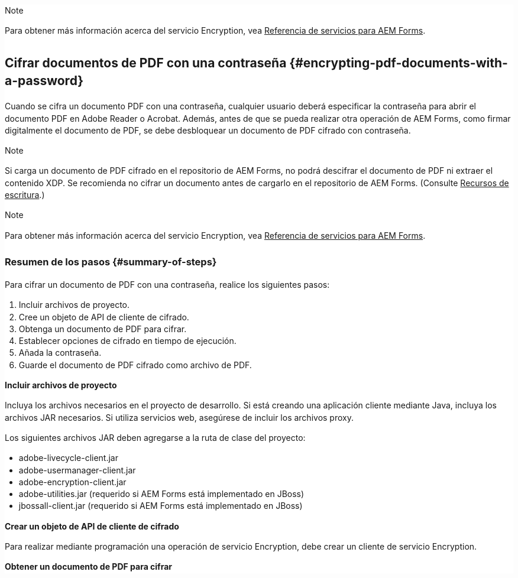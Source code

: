>[!NOTE]
>
>Para obtener más información acerca del servicio Encryption, vea [Referencia de servicios para AEM Forms](https://www.adobe.com/go/learn_aemforms_services_63).

## Cifrar documentos de PDF con una contraseña {#encrypting-pdf-documents-with-a-password}

Cuando se cifra un documento PDF con una contraseña, cualquier usuario deberá especificar la contraseña para abrir el documento PDF en Adobe Reader o Acrobat. Además, antes de que se pueda realizar otra operación de AEM Forms, como firmar digitalmente el documento de PDF, se debe desbloquear un documento de PDF cifrado con contraseña.

>[!NOTE]
>
>Si carga un documento de PDF cifrado en el repositorio de AEM Forms, no podrá descifrar el documento de PDF ni extraer el contenido XDP. Se recomienda no cifrar un documento antes de cargarlo en el repositorio de AEM Forms. (Consulte [Recursos de escritura](/help/forms/developing/aem-forms-repository.md#writing-resources).)

>[!NOTE]
>
>Para obtener más información acerca del servicio Encryption, vea [Referencia de servicios para AEM Forms](https://www.adobe.com/go/learn_aemforms_services_63).

### Resumen de los pasos {#summary-of-steps}

Para cifrar un documento de PDF con una contraseña, realice los siguientes pasos:

1. Incluir archivos de proyecto.
1. Cree un objeto de API de cliente de cifrado.
1. Obtenga un documento de PDF para cifrar.
1. Establecer opciones de cifrado en tiempo de ejecución.
1. Añada la contraseña.
1. Guarde el documento de PDF cifrado como archivo de PDF.

**Incluir archivos de proyecto**

Incluya los archivos necesarios en el proyecto de desarrollo. Si está creando una aplicación cliente mediante Java, incluya los archivos JAR necesarios. Si utiliza servicios web, asegúrese de incluir los archivos proxy.

Los siguientes archivos JAR deben agregarse a la ruta de clase del proyecto:

* adobe-livecycle-client.jar
* adobe-usermanager-client.jar
* adobe-encryption-client.jar
* adobe-utilities.jar (requerido si AEM Forms está implementado en JBoss)
* jbossall-client.jar (requerido si AEM Forms está implementado en JBoss)

**Crear un objeto de API de cliente de cifrado**

Para realizar mediante programación una operación de servicio Encryption, debe crear un cliente de servicio Encryption.

**Obtener un documento de PDF para cifrar**
